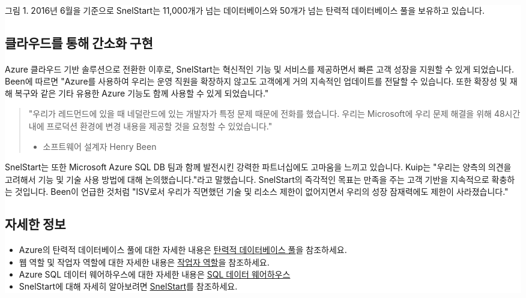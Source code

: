 그림 1. 2016년 6월을 기준으로 SnelStart는 11,000개가 넘는 데이터베이스와 50개가 넘는 탄력적 데이터베이스 풀을 보유하고 있습니다.

## <a name="simplicity-from-the-cloud"></a>클라우드를 통해 간소화 구현
Azure 클라우드 기반 솔루션으로 전환한 이후로, SnelStart는 혁신적인 기능 및 서비스를 제공하면서 빠른 고객 성장을 지원할 수 있게 되었습니다. Been에 따르면 "Azure를 사용하여 우리는 운영 직원을 확장하지 않고도 고객에게 거의 지속적인 업데이트를 전달할 수 있습니다. 또한 확장성 및 재해 복구와 같은 기타 유용한 Azure 기능도 함께 사용할 수 있게 되었습니다."

> "우리가 레드먼드에 있을 때 네덜란드에 있는 개발자가 특정 문제 때문에 전화를 했습니다. 우리는 Microsoft에 우리 문제 해결을 위해 48시간 내에 프로덕션 환경에 변경 내용을 제공할 것을 요청할 수 있었습니다."
> 
> - 소프트웨어 설계자 Henry Been
> 
> 

SnelStart는 또한 Microsoft Azure SQL DB 팀과 함께 발전시킨 강력한 파트너십에도 고마움을 느끼고 있습니다. Kuip는 "우리는 양측의 의견을 고려해서 기능 및 기술 사용 방법에 대해 논의했습니다."라고 말했습니다.
SnelStart의 즉각적인 목표는 만족을 주는 고객 기반을 지속적으로 확충하는 것입니다. Been이 언급한 것처럼 "ISV로서 우리가 직면했던 기술 및 리소스 제한이 없어지면서 우리의 성장 잠재력에도 제한이 사라졌습니다."

## <a name="more-information"></a>자세한 정보
* Azure의 탄력적 데이터베이스 풀에 대한 자세한 내용은 [탄력적 데이터베이스 풀](sql-database-elastic-pool.md)을 참조하세요.
* 웹 역할 및 작업자 역할에 대한 자세한 내용은 [작업자 역할](../fundamentals-introduction-to-azure.md#compute)을 참조하세요.    
* Azure SQL 데이터 웨어하우스에 대한 자세한 내용은 [SQL 데이터 웨어하우스](https://azure.microsoft.com/documentation/services/sql-data-warehouse/)
* SnelStart에 대해 자세히 알아보려면 [SnelStart](http://www.snelstart.nl)를 참조하세요.







